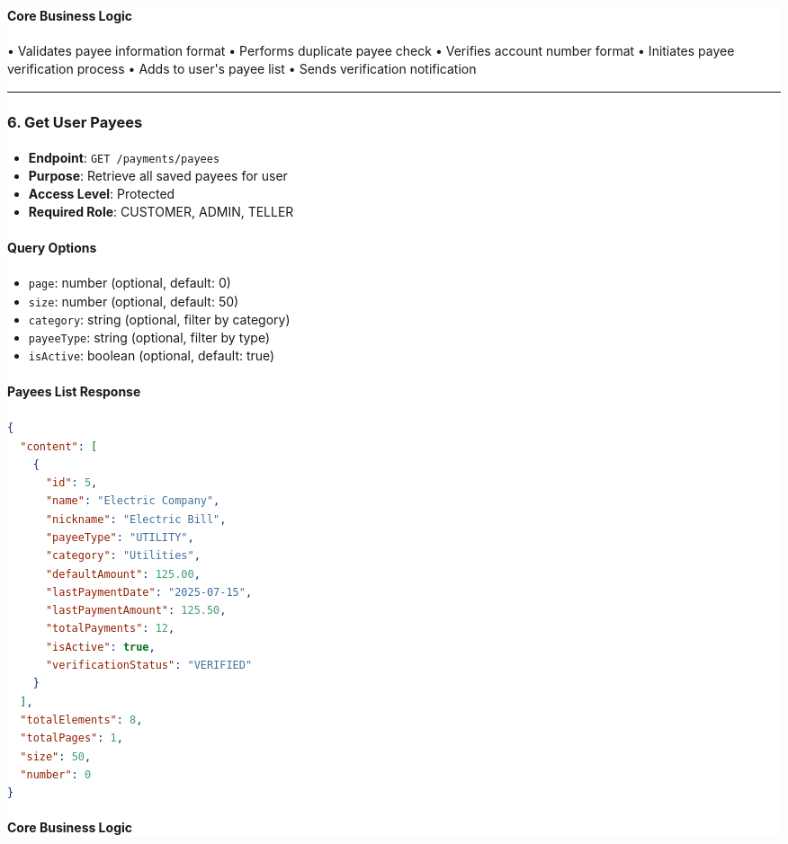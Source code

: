 #### Core Business Logic

• Validates payee information format
• Performs duplicate payee check
• Verifies account number format
• Initiates payee verification process
• Adds to user's payee list
• Sends verification notification

---

### 6. **Get User Payees**

- **Endpoint**: `GET /payments/payees`
- **Purpose**: Retrieve all saved payees for user
- **Access Level**: Protected
- **Required Role**: CUSTOMER, ADMIN, TELLER

#### Query Options

- `page`: number (optional, default: 0)
- `size`: number (optional, default: 50)
- `category`: string (optional, filter by category)
- `payeeType`: string (optional, filter by type)
- `isActive`: boolean (optional, default: true)

#### Payees List Response

```json
{
  "content": [
    {
      "id": 5,
      "name": "Electric Company",
      "nickname": "Electric Bill",
      "payeeType": "UTILITY",
      "category": "Utilities",
      "defaultAmount": 125.00,
      "lastPaymentDate": "2025-07-15",
      "lastPaymentAmount": 125.50,
      "totalPayments": 12,
      "isActive": true,
      "verificationStatus": "VERIFIED"
    }
  ],
  "totalElements": 8,
  "totalPages": 1,
  "size": 50,
  "number": 0
}
```

#### Core Business Logic

